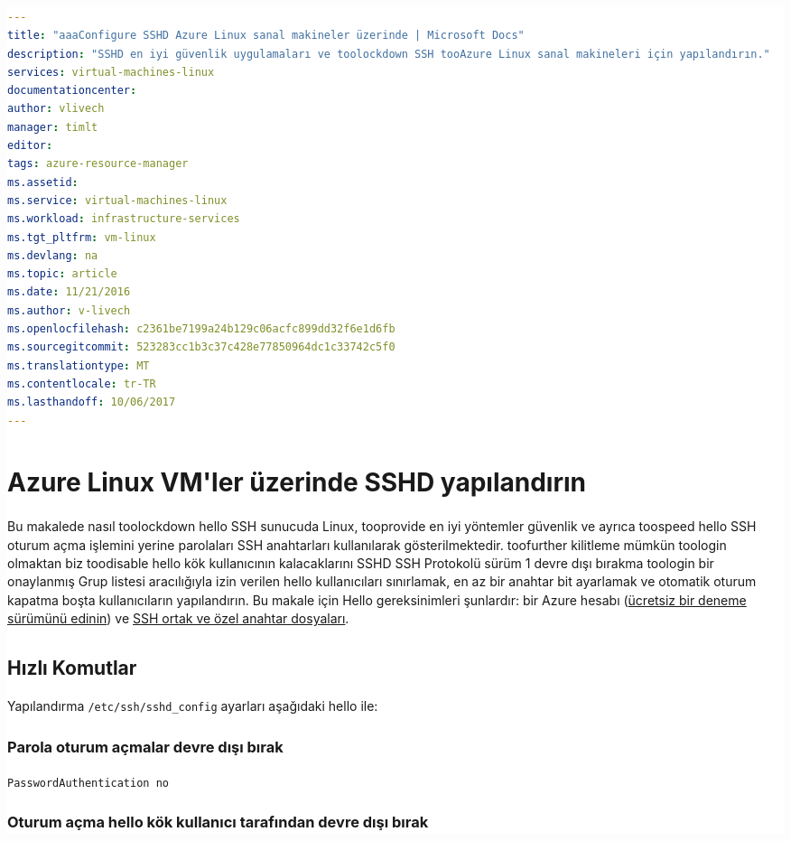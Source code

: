```yaml
---
title: "aaaConfigure SSHD Azure Linux sanal makineler üzerinde | Microsoft Docs"
description: "SSHD en iyi güvenlik uygulamaları ve toolockdown SSH tooAzure Linux sanal makineleri için yapılandırın."
services: virtual-machines-linux
documentationcenter: 
author: vlivech
manager: timlt
editor: 
tags: azure-resource-manager
ms.assetid: 
ms.service: virtual-machines-linux
ms.workload: infrastructure-services
ms.tgt_pltfrm: vm-linux
ms.devlang: na
ms.topic: article
ms.date: 11/21/2016
ms.author: v-livech
ms.openlocfilehash: c2361be7199a24b129c06acfc899dd32f6e1d6fb
ms.sourcegitcommit: 523283cc1b3c37c428e77850964dc1c33742c5f0
ms.translationtype: MT
ms.contentlocale: tr-TR
ms.lasthandoff: 10/06/2017
---
```

# <a name="configure-sshd-on-azure-linux-vms"></a>Azure Linux VM'ler üzerinde SSHD yapılandırın

Bu makalede nasıl toolockdown hello SSH sunucuda Linux, tooprovide en iyi yöntemler güvenlik ve ayrıca toospeed hello SSH oturum açma işlemini yerine parolaları SSH anahtarları kullanılarak gösterilmektedir.  toofurther kilitleme mümkün toologin olmaktan biz toodisable hello kök kullanıcının kalacaklarını SSHD SSH Protokolü sürüm 1 devre dışı bırakma toologin bir onaylanmış Grup listesi aracılığıyla izin verilen hello kullanıcıları sınırlamak, en az bir anahtar bit ayarlamak ve otomatik oturum kapatma boşta kullanıcıların yapılandırın.  Bu makale için Hello gereksinimleri şunlardır: bir Azure hesabı ([ücretsiz bir deneme sürümünü edinin](https://azure.microsoft.com/pricing/free-trial/)) ve [SSH ortak ve özel anahtar dosyaları](mac-create-ssh-keys.md?toc=%2fazure%2fvirtual-machines%2flinux%2ftoc.json).

## <a name="quick-commands"></a>Hızlı Komutlar

Yapılandırma `/etc/ssh/sshd_config` ayarları aşağıdaki hello ile:

### <a name="disable-password-logins"></a>Parola oturum açmalar devre dışı bırak

```bash
PasswordAuthentication no
```

### <a name="disable-login-by-hello-root-user"></a>Oturum açma hello kök kullanıcı tarafından devre dışı bırak
